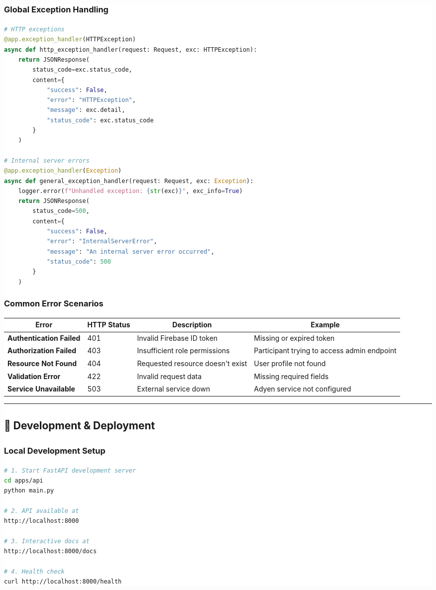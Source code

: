 ### Global Exception Handling

```python
# HTTP exceptions
@app.exception_handler(HTTPException)
async def http_exception_handler(request: Request, exc: HTTPException):
    return JSONResponse(
        status_code=exc.status_code,
        content={
            "success": False,
            "error": "HTTPException", 
            "message": exc.detail,
            "status_code": exc.status_code
        }
    )

# Internal server errors
@app.exception_handler(Exception)
async def general_exception_handler(request: Request, exc: Exception):
    logger.error(f"Unhandled exception: {str(exc)}", exc_info=True)
    return JSONResponse(
        status_code=500,
        content={
            "success": False,
            "error": "InternalServerError",
            "message": "An internal server error occurred",
            "status_code": 500
        }
    )
```

### Common Error Scenarios

| Error | HTTP Status | Description | Example |
|-------|-------------|-------------|---------|
| **Authentication Failed** | 401 | Invalid Firebase ID token | Missing or expired token |
| **Authorization Failed** | 403 | Insufficient role permissions | Participant trying to access admin endpoint |
| **Resource Not Found** | 404 | Requested resource doesn't exist | User profile not found |
| **Validation Error** | 422 | Invalid request data | Missing required fields |
| **Service Unavailable** | 503 | External service down | Adyen service not configured |

---

## 🚀 Development & Deployment

### Local Development Setup

```bash
# 1. Start FastAPI development server
cd apps/api
python main.py

# 2. API available at
http://localhost:8000

# 3. Interactive docs at  
http://localhost:8000/docs

# 4. Health check
curl http://localhost:8000/health
```